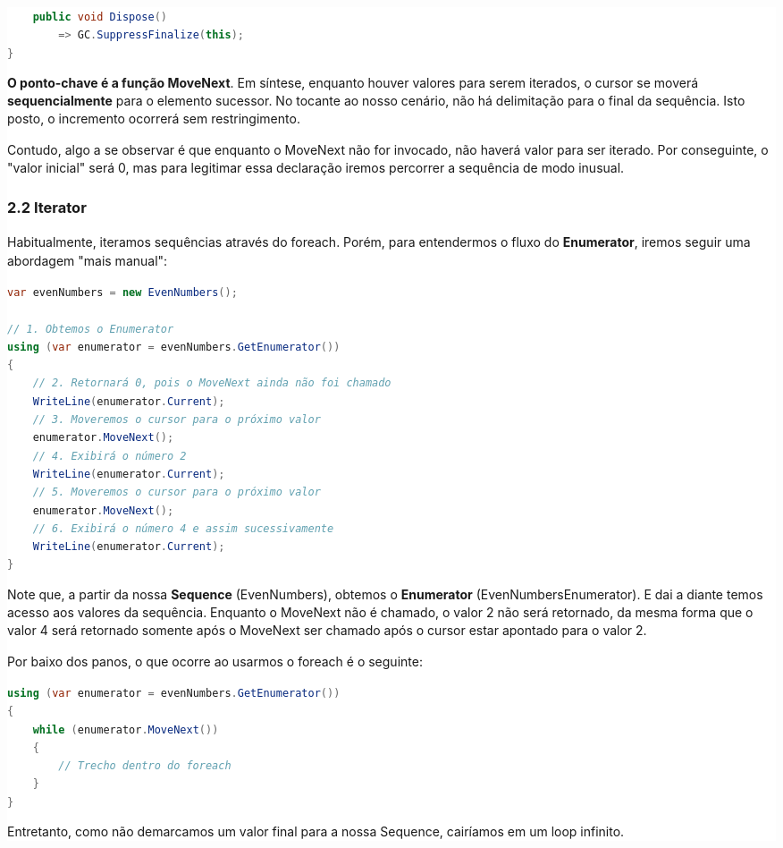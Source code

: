 ```csharp
    public void Dispose()
        => GC.SuppressFinalize(this);
}
```

**O ponto-chave é a função MoveNext**. Em síntese, enquanto houver valores para serem iterados, o cursor se moverá **sequencialmente** para o elemento sucessor. No tocante ao nosso cenário, não há delimitação para o final da sequência. Isto posto, o incremento ocorrerá sem restringimento.

Contudo, algo a se observar é que enquanto o MoveNext não for invocado, não haverá valor para ser iterado. Por conseguinte, o "valor inicial" será 0, mas para legitimar essa declaração iremos percorrer a sequência de modo inusual.

### 2.2 Iterator

Habitualmente, iteramos sequências através do foreach. Porém, para entendermos o fluxo do **Enumerator**, iremos seguir uma abordagem "mais manual":

```csharp
var evenNumbers = new EvenNumbers();

// 1. Obtemos o Enumerator
using (var enumerator = evenNumbers.GetEnumerator())
{
    // 2. Retornará 0, pois o MoveNext ainda não foi chamado
    WriteLine(enumerator.Current);
    // 3. Moveremos o cursor para o próximo valor
    enumerator.MoveNext();
    // 4. Exibirá o número 2
    WriteLine(enumerator.Current);
    // 5. Moveremos o cursor para o próximo valor
    enumerator.MoveNext();
    // 6. Exibirá o número 4 e assim sucessivamente
    WriteLine(enumerator.Current);
}
```

Note que, a partir da nossa **Sequence** (EvenNumbers), obtemos o **Enumerator** (EvenNumbersEnumerator). E dai a diante temos acesso aos valores da sequência. Enquanto o MoveNext não é chamado, o valor 2 não será retornado, da mesma forma que o valor 4 será retornado somente após o MoveNext ser chamado após o cursor estar apontado para o valor 2.

Por baixo dos panos, o que ocorre ao usarmos o foreach é o seguinte:

```csharp
using (var enumerator = evenNumbers.GetEnumerator())
{
    while (enumerator.MoveNext())
    {
        // Trecho dentro do foreach
    }
}
```

Entretanto, como não demarcamos um valor final para a nossa Sequence, cairíamos em um loop infinito.
